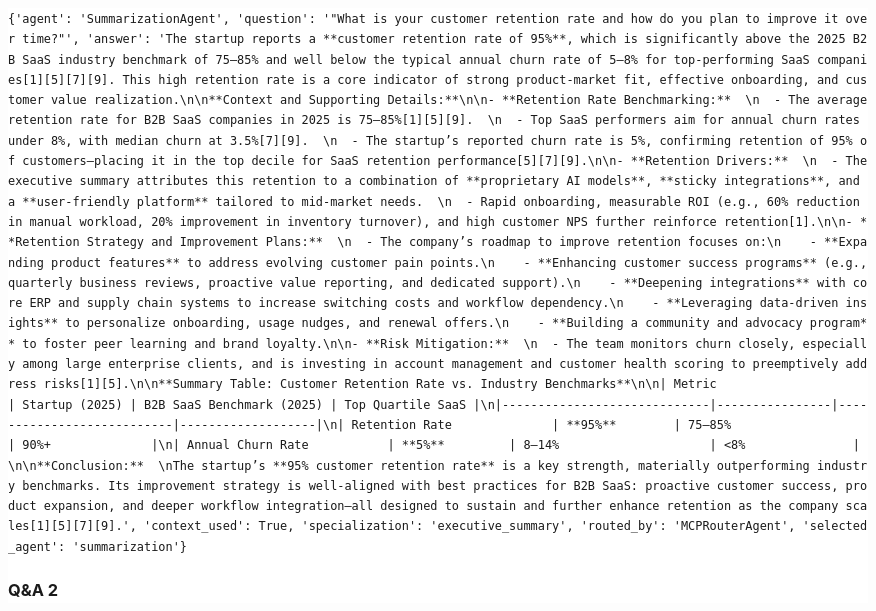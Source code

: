 ```
{'agent': 'SummarizationAgent', 'question': '"What is your customer retention rate and how do you plan to improve it over time?"', 'answer': 'The startup reports a **customer retention rate of 95%**, which is significantly above the 2025 B2B SaaS industry benchmark of 75–85% and well below the typical annual churn rate of 5–8% for top-performing SaaS companies[1][5][7][9]. This high retention rate is a core indicator of strong product-market fit, effective onboarding, and customer value realization.\n\n**Context and Supporting Details:**\n\n- **Retention Rate Benchmarking:**  \n  - The average retention rate for B2B SaaS companies in 2025 is 75–85%[1][5][9].  \n  - Top SaaS performers aim for annual churn rates under 8%, with median churn at 3.5%[7][9].  \n  - The startup’s reported churn rate is 5%, confirming retention of 95% of customers—placing it in the top decile for SaaS retention performance[5][7][9].\n\n- **Retention Drivers:**  \n  - The executive summary attributes this retention to a combination of **proprietary AI models**, **sticky integrations**, and a **user-friendly platform** tailored to mid-market needs.  \n  - Rapid onboarding, measurable ROI (e.g., 60% reduction in manual workload, 20% improvement in inventory turnover), and high customer NPS further reinforce retention[1].\n\n- **Retention Strategy and Improvement Plans:**  \n  - The company’s roadmap to improve retention focuses on:\n    - **Expanding product features** to address evolving customer pain points.\n    - **Enhancing customer success programs** (e.g., quarterly business reviews, proactive value reporting, and dedicated support).\n    - **Deepening integrations** with core ERP and supply chain systems to increase switching costs and workflow dependency.\n    - **Leveraging data-driven insights** to personalize onboarding, usage nudges, and renewal offers.\n    - **Building a community and advocacy program** to foster peer learning and brand loyalty.\n\n- **Risk Mitigation:**  \n  - The team monitors churn closely, especially among large enterprise clients, and is investing in account management and customer health scoring to preemptively address risks[1][5].\n\n**Summary Table: Customer Retention Rate vs. Industry Benchmarks**\n\n| Metric                      | Startup (2025) | B2B SaaS Benchmark (2025) | Top Quartile SaaS |\n|-----------------------------|----------------|---------------------------|-------------------|\n| Retention Rate              | **95%**        | 75–85%                    | 90%+              |\n| Annual Churn Rate           | **5%**         | 8–14%                     | <8%               |\n\n**Conclusion:**  \nThe startup’s **95% customer retention rate** is a key strength, materially outperforming industry benchmarks. Its improvement strategy is well-aligned with best practices for B2B SaaS: proactive customer success, product expansion, and deeper workflow integration—all designed to sustain and further enhance retention as the company scales[1][5][7][9].', 'context_used': True, 'specialization': 'executive_summary', 'routed_by': 'MCPRouterAgent', 'selected_agent': 'summarization'}
```

### Q&A 2

```
```